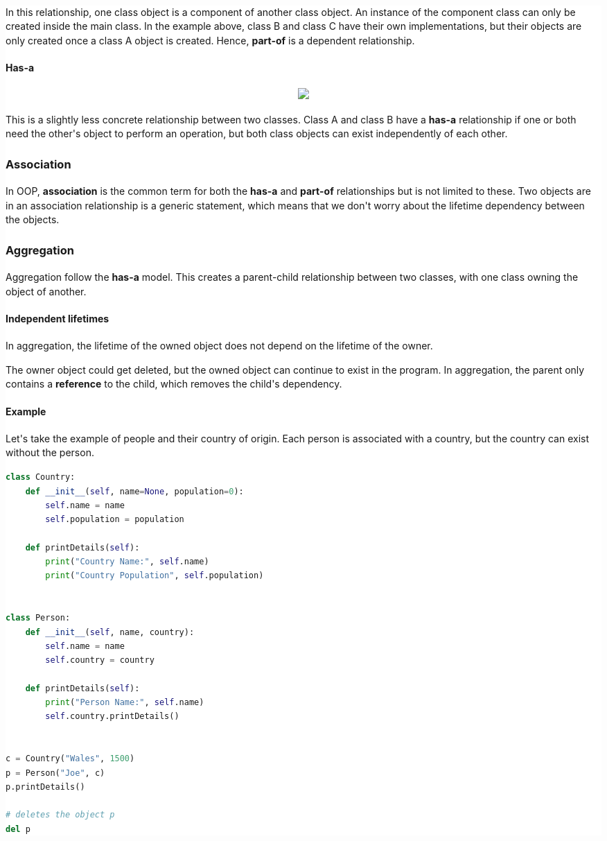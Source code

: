 In this relationship, one class object is a component of another class object. An instance of the component class can only be created inside the main class. In the example above, class B and class C have their own implementations, but their objects are only created once a class A object is created. Hence, **part-of** is a dependent relationship.

#### Has-a

<p align="center">
  <img src="https://user-images.githubusercontent.com/69206952/180064389-ad17d38d-f12b-45cf-9113-a0f420e5304c.png"/>
</p>

This is a slightly less concrete relationship between two classes. Class A and class B have a **has-a** relationship if one or both need the other's object to perform an operation, but both class objects can exist independently of each other. 

### Association

In OOP, **association** is the common term for both the **has-a** and **part-of** relationships but is not limited to these. Two objects are in an association relationship is a generic statement, which means that we don't worry about the lifetime dependency between the objects.

### Aggregation

Aggregation follow the **has-a** model. This creates a parent-child relationship between two classes, with one class owning the object of another.

#### Independent lifetimes

In aggregation, the lifetime of the owned object does not depend on the lifetime of the owner.

The owner object could get deleted, but the owned object can continue to exist in the program. In aggregation, the parent only contains a **reference** to the child, which removes the child's dependency.

#### Example

Let's take the example of people and their country of origin. Each person is associated with a country, but the country can exist without the person.

```python
class Country:
    def __init__(self, name=None, population=0):
        self.name = name
        self.population = population

    def printDetails(self):
        print("Country Name:", self.name)
        print("Country Population", self.population)


class Person:
    def __init__(self, name, country):
        self.name = name
        self.country = country

    def printDetails(self):
        print("Person Name:", self.name)
        self.country.printDetails()


c = Country("Wales", 1500)
p = Person("Joe", c)
p.printDetails()

# deletes the object p
del p
```